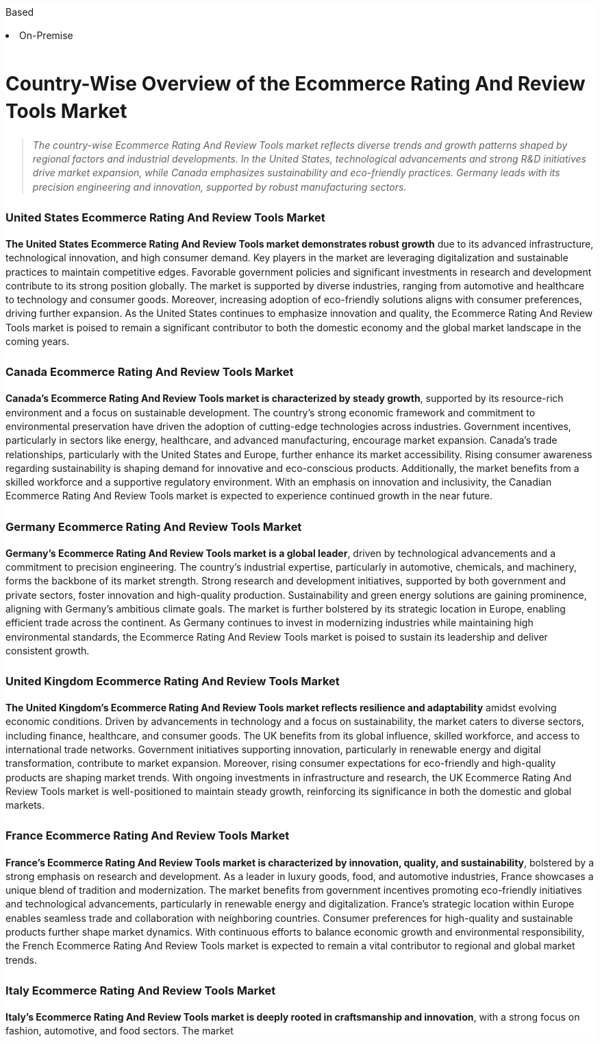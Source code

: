Based</li><li>On-Premise</li></ul><h1><span class="">Country-Wise Overview of the Ecommerce Rating And Review Tools Market<br /></span></h1><blockquote><p><em><span class="">The country-wise Ecommerce Rating And Review Tools market reflects diverse trends and growth patterns shaped by regional factors and industrial developments. In the United States, technological advancements and strong R&amp;D initiatives drive market expansion, while Canada emphasizes sustainability and eco-friendly practices. Germany leads with its precision engineering and innovation, supported by robust manufacturing sectors.</span></em></p></blockquote><h3><strong>United States Ecommerce Rating And Review Tools Market</strong></h3><p><strong>The United States Ecommerce Rating And Review Tools market demonstrates robust growth</strong> due to its advanced infrastructure, technological innovation, and high consumer demand. Key players in the market are leveraging digitalization and sustainable practices to maintain competitive edges. Favorable government policies and significant investments in research and development contribute to its strong position globally. The market is supported by diverse industries, ranging from automotive and healthcare to technology and consumer goods. Moreover, increasing adoption of eco-friendly solutions aligns with consumer preferences, driving further expansion. As the United States continues to emphasize innovation and quality, the Ecommerce Rating And Review Tools market is poised to remain a significant contributor to both the domestic economy and the global market landscape in the coming years.</p><h3><strong>Canada Ecommerce Rating And Review Tools Market</strong></h3><p><strong>Canada&rsquo;s Ecommerce Rating And Review Tools market is characterized by steady growth</strong>, supported by its resource-rich environment and a focus on sustainable development. The country&rsquo;s strong economic framework and commitment to environmental preservation have driven the adoption of cutting-edge technologies across industries. Government incentives, particularly in sectors like energy, healthcare, and advanced manufacturing, encourage market expansion. Canada&rsquo;s trade relationships, particularly with the United States and Europe, further enhance its market accessibility. Rising consumer awareness regarding sustainability is shaping demand for innovative and eco-conscious products. Additionally, the market benefits from a skilled workforce and a supportive regulatory environment. With an emphasis on innovation and inclusivity, the Canadian Ecommerce Rating And Review Tools market is expected to experience continued growth in the near future.</p><h3><strong>Germany Ecommerce Rating And Review Tools Market</strong></h3><p><strong>Germany&rsquo;s Ecommerce Rating And Review Tools market is a global leader</strong>, driven by technological advancements and a commitment to precision engineering. The country&rsquo;s industrial expertise, particularly in automotive, chemicals, and machinery, forms the backbone of its market strength. Strong research and development initiatives, supported by both government and private sectors, foster innovation and high-quality production. Sustainability and green energy solutions are gaining prominence, aligning with Germany&rsquo;s ambitious climate goals. The market is further bolstered by its strategic location in Europe, enabling efficient trade across the continent. As Germany continues to invest in modernizing industries while maintaining high environmental standards, the Ecommerce Rating And Review Tools market is poised to sustain its leadership and deliver consistent growth.</p><h3><strong>United Kingdom Ecommerce Rating And Review Tools Market</strong></h3><p><strong>The United Kingdom&rsquo;s Ecommerce Rating And Review Tools market reflects resilience and adaptability</strong> amidst evolving economic conditions. Driven by advancements in technology and a focus on sustainability, the market caters to diverse sectors, including finance, healthcare, and consumer goods. The UK benefits from its global influence, skilled workforce, and access to international trade networks. Government initiatives supporting innovation, particularly in renewable energy and digital transformation, contribute to market expansion. Moreover, rising consumer expectations for eco-friendly and high-quality products are shaping market trends. With ongoing investments in infrastructure and research, the UK Ecommerce Rating And Review Tools market is well-positioned to maintain steady growth, reinforcing its significance in both the domestic and global markets.</p><h3><strong>France Ecommerce Rating And Review Tools Market</strong></h3><p><strong>France&rsquo;s Ecommerce Rating And Review Tools market is characterized by innovation, quality, and sustainability</strong>, bolstered by a strong emphasis on research and development. As a leader in luxury goods, food, and automotive industries, France showcases a unique blend of tradition and modernization. The market benefits from government incentives promoting eco-friendly initiatives and technological advancements, particularly in renewable energy and digitalization. France&rsquo;s strategic location within Europe enables seamless trade and collaboration with neighboring countries. Consumer preferences for high-quality and sustainable products further shape market dynamics. With continuous efforts to balance economic growth and environmental responsibility, the French Ecommerce Rating And Review Tools market is expected to remain a vital contributor to regional and global market trends.</p><h3><strong>Italy Ecommerce Rating And Review Tools Market</strong></h3><p><strong>Italy&rsquo;s Ecommerce Rating And Review Tools market is deeply rooted in craftsmanship and innovation</strong>, with a strong focus on fashion, automotive, and food sectors. The market